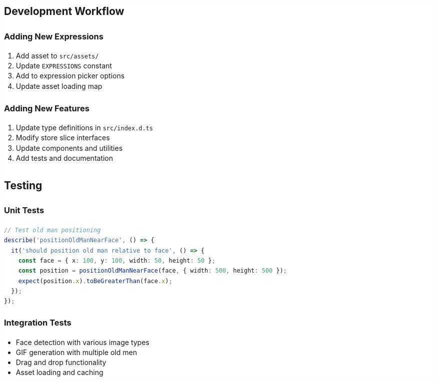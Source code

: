 ## Development Workflow

### Adding New Expressions
1. Add asset to `src/assets/`
2. Update `EXPRESSIONS` constant
3. Add to expression picker options
4. Update asset loading map

### Adding New Features
1. Update type definitions in `src/index.d.ts`
2. Modify store slice interfaces
3. Update components and utilities
4. Add tests and documentation

## Testing

### Unit Tests
```typescript
// Test old man positioning
describe('positionOldManNearFace', () => {
  it('should position old man relative to face', () => {
    const face = { x: 100, y: 100, width: 50, height: 50 };
    const position = positionOldManNearFace(face, { width: 500, height: 500 });
    expect(position.x).toBeGreaterThan(face.x);
  });
});
```

### Integration Tests
- Face detection with various image types
- GIF generation with multiple old men
- Drag and drop functionality
- Asset loading and caching
